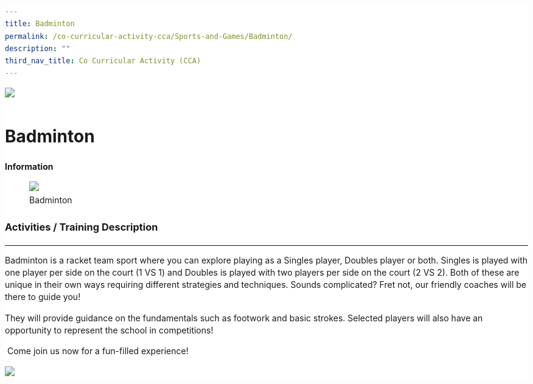 ```yaml
---
title: Badminton
permalink: /co-curricular-activity-cca/Sports-and-Games/Badminton/
description: ""
third_nav_title: Co Curricular Activity (CCA)
---
```


![](/images/Banner.png)

Badminton
=========

<b>Information</b>


<figure><img src="/images/Badminton.gif" style="width:85%"><figcaption> Badminton</figcaption></figure>




### Activities / Training Description
---------------------------------

Badminton is a racket team sport where you can explore playing as a Singles player, Doubles player or both. Singles is played with one player per side on the court (1 VS 1) and Doubles is played with two players per side on the court (2 VS 2). Both of these are unique in their own ways requiring different strategies and techniques. Sounds complicated? Fret not, our friendly coaches will be there to guide you!   
  
They will provide guidance on the fundamentals such as footwork and basic strokes. Selected players will also have an opportunity to represent the school in competitions!   
  
 Come join us now for a fun-filled experience!
 
 
 <img src="/images/Badminton_CCA2020.jpg" style="width:95%">